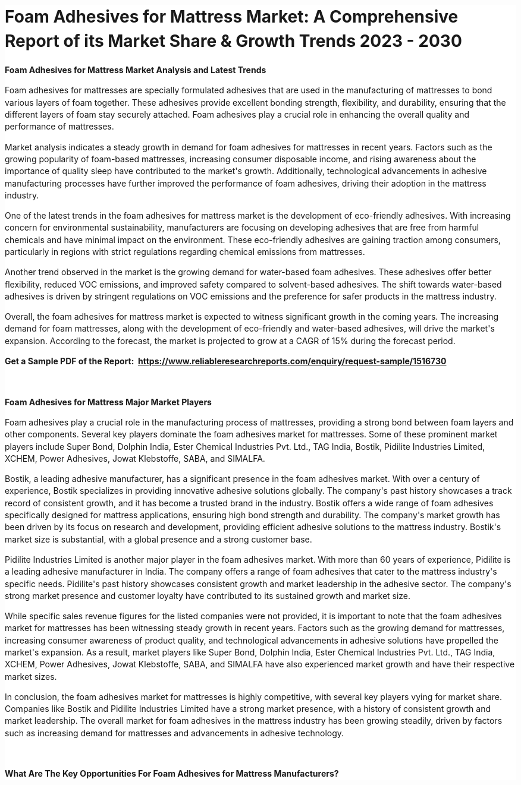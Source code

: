 <p><h1>Foam Adhesives for Mattress Market: A Comprehensive Report of its Market Share & Growth Trends 2023 - 2030</h1></p><p><strong>Foam Adhesives for Mattress Market Analysis and Latest Trends</strong></p>
<p><p>Foam adhesives for mattresses are specially formulated adhesives that are used in the manufacturing of mattresses to bond various layers of foam together. These adhesives provide excellent bonding strength, flexibility, and durability, ensuring that the different layers of foam stay securely attached. Foam adhesives play a crucial role in enhancing the overall quality and performance of mattresses.</p><p>Market analysis indicates a steady growth in demand for foam adhesives for mattresses in recent years. Factors such as the growing popularity of foam-based mattresses, increasing consumer disposable income, and rising awareness about the importance of quality sleep have contributed to the market's growth. Additionally, technological advancements in adhesive manufacturing processes have further improved the performance of foam adhesives, driving their adoption in the mattress industry.</p><p>One of the latest trends in the foam adhesives for mattress market is the development of eco-friendly adhesives. With increasing concern for environmental sustainability, manufacturers are focusing on developing adhesives that are free from harmful chemicals and have minimal impact on the environment. These eco-friendly adhesives are gaining traction among consumers, particularly in regions with strict regulations regarding chemical emissions from mattresses.</p><p>Another trend observed in the market is the growing demand for water-based foam adhesives. These adhesives offer better flexibility, reduced VOC emissions, and improved safety compared to solvent-based adhesives. The shift towards water-based adhesives is driven by stringent regulations on VOC emissions and the preference for safer products in the mattress industry.</p><p>Overall, the foam adhesives for mattress market is expected to witness significant growth in the coming years. The increasing demand for foam mattresses, along with the development of eco-friendly and water-based adhesives, will drive the market's expansion. According to the forecast, the market is projected to grow at a CAGR of 15% during the forecast period.</p></p>
<p><strong>Get a Sample PDF of the Report:&nbsp; <a href="https://www.reliableresearchreports.com/enquiry/request-sample/1516730">https://www.reliableresearchreports.com/enquiry/request-sample/1516730</a></strong></p>
<p>&nbsp;</p>
<p><strong>Foam Adhesives for Mattress Major Market Players</strong></p>
<p><p>Foam adhesives play a crucial role in the manufacturing process of mattresses, providing a strong bond between foam layers and other components. Several key players dominate the foam adhesives market for mattresses. Some of these prominent market players include Super Bond, Dolphin India, Ester Chemical Industries Pvt. Ltd., TAG India, Bostik, Pidilite Industries Limited, XCHEM, Power Adhesives, Jowat Klebstoffe, SABA, and SIMALFA.</p><p>Bostik, a leading adhesive manufacturer, has a significant presence in the foam adhesives market. With over a century of experience, Bostik specializes in providing innovative adhesive solutions globally. The company's past history showcases a track record of consistent growth, and it has become a trusted brand in the industry. Bostik offers a wide range of foam adhesives specifically designed for mattress applications, ensuring high bond strength and durability. The company's market growth has been driven by its focus on research and development, providing efficient adhesive solutions to the mattress industry. Bostik's market size is substantial, with a global presence and a strong customer base.</p><p>Pidilite Industries Limited is another major player in the foam adhesives market. With more than 60 years of experience, Pidilite is a leading adhesive manufacturer in India. The company offers a range of foam adhesives that cater to the mattress industry's specific needs. Pidilite's past history showcases consistent growth and market leadership in the adhesive sector. The company's strong market presence and customer loyalty have contributed to its sustained growth and market size.</p><p>While specific sales revenue figures for the listed companies were not provided, it is important to note that the foam adhesives market for mattresses has been witnessing steady growth in recent years. Factors such as the growing demand for mattresses, increasing consumer awareness of product quality, and technological advancements in adhesive solutions have propelled the market's expansion. As a result, market players like Super Bond, Dolphin India, Ester Chemical Industries Pvt. Ltd., TAG India, XCHEM, Power Adhesives, Jowat Klebstoffe, SABA, and SIMALFA have also experienced market growth and have their respective market sizes.</p><p>In conclusion, the foam adhesives market for mattresses is highly competitive, with several key players vying for market share. Companies like Bostik and Pidilite Industries Limited have a strong market presence, with a history of consistent growth and market leadership. The overall market for foam adhesives in the mattress industry has been growing steadily, driven by factors such as increasing demand for mattresses and advancements in adhesive technology.</p></p>
<p>&nbsp;</p>
<p><strong>What Are The Key Opportunities For Foam Adhesives for Mattress Manufacturers?</strong></p>